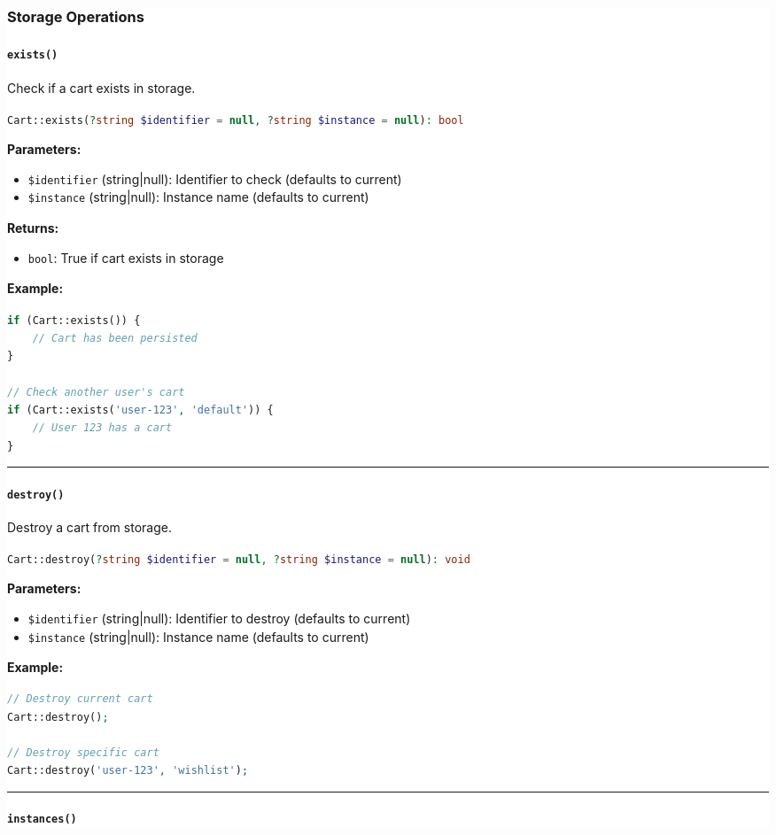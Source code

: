 
### Storage Operations

#### `exists()`

Check if a cart exists in storage.

```php
Cart::exists(?string $identifier = null, ?string $instance = null): bool
```

**Parameters:**
- `$identifier` (string|null): Identifier to check (defaults to current)
- `$instance` (string|null): Instance name (defaults to current)

**Returns:**
- `bool`: True if cart exists in storage

**Example:**

```php
if (Cart::exists()) {
    // Cart has been persisted
}

// Check another user's cart
if (Cart::exists('user-123', 'default')) {
    // User 123 has a cart
}
```

---

#### `destroy()`

Destroy a cart from storage.

```php
Cart::destroy(?string $identifier = null, ?string $instance = null): void
```

**Parameters:**
- `$identifier` (string|null): Identifier to destroy (defaults to current)
- `$instance` (string|null): Instance name (defaults to current)

**Example:**

```php
// Destroy current cart
Cart::destroy();

// Destroy specific cart
Cart::destroy('user-123', 'wishlist');
```

---

#### `instances()`
